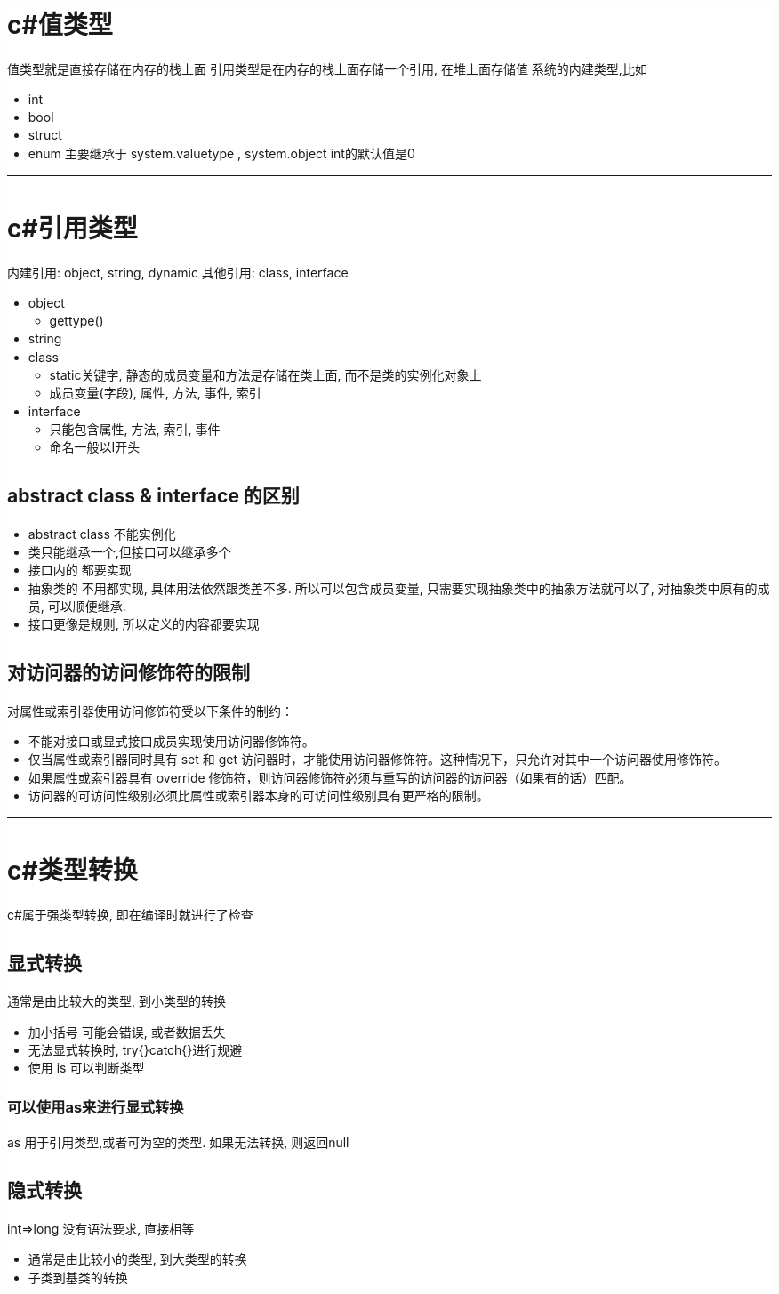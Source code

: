 # c#值类型
值类型就是直接存储在内存的栈上面
引用类型是在内存的栈上面存储一个引用, 在堆上面存储值
系统的内建类型,比如
- int
- bool
- struct
- enum
主要继承于 system.valuetype , system.object
int的默认值是0

---
# c#引用类型
内建引用: object, string, dynamic
其他引用: class, interface
- object
	- gettype()
- string 
- class
	- static关键字, 静态的成员变量和方法是存储在类上面, 而不是类的实例化对象上
	- 成员变量(字段), 属性, 方法, 事件, 索引
- interface 
	- 只能包含属性, 方法, 索引, 事件
	- 命名一般以I开头
## abstract class & interface 的区别
- abstract class 不能实例化
- 类只能继承一个,但接口可以继承多个
- 接口内的 都要实现
- 抽象类的 不用都实现, 具体用法依然跟类差不多. 所以可以包含成员变量, 只需要实现抽象类中的抽象方法就可以了, 对抽象类中原有的成员, 可以顺便继承.
- 接口更像是规则, 所以定义的内容都要实现

##  对访问器的访问修饰符的限制
对属性或索引器使用访问修饰符受以下条件的制约：
- 不能对接口或显式接口成员实现使用访问器修饰符。
- 仅当属性或索引器同时具有 set 和 get 访问器时，才能使用访问器修饰符。这种情况下，只允许对其中一个访问器使用修饰符。
- 如果属性或索引器具有 override 修饰符，则访问器修饰符必须与重写的访问器的访问器（如果有的话）匹配。
- 访问器的可访问性级别必须比属性或索引器本身的可访问性级别具有更严格的限制。

---
# c#类型转换
c#属于强类型转换, 即在编译时就进行了检查
## 显式转换
通常是由比较大的类型, 到小类型的转换
- 加小括号
可能会错误, 或者数据丢失
- 无法显式转换时, try{}catch{}进行规避
- 使用 is 可以判断类型
### 可以使用as来进行显式转换
as 用于引用类型,或者可为空的类型. 如果无法转换, 则返回null
## 隐式转换
int=>long
没有语法要求, 直接相等
- 通常是由比较小的类型, 到大类型的转换
- 子类到基类的转换
